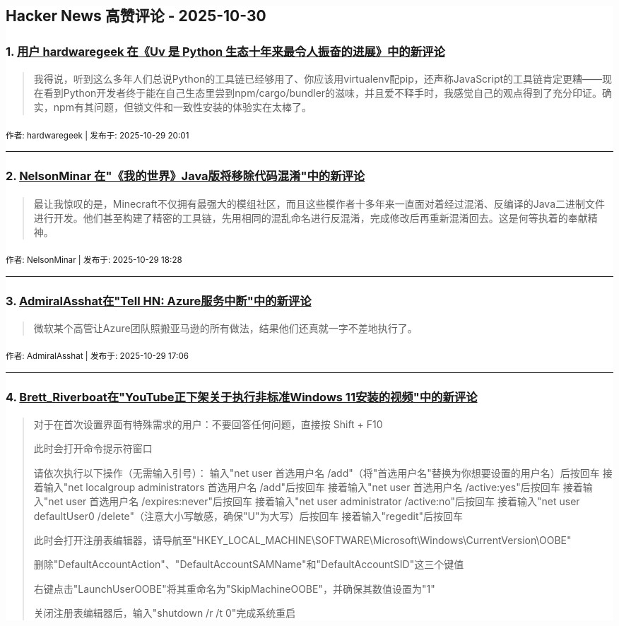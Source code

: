 ## Hacker News 高赞评论 - 2025-10-30


### 1. [用户 hardwaregeek 在《Uv 是 Python 生态十年来最令人振奋的进展》中的新评论](https://news.ycombinator.com/item?id=45752272)
> 我得说，听到这么多年人们总说Python的工具链已经够用了、你应该用virtualenv配pip，还声称JavaScript的工具链肯定更糟——现在看到Python开发者终于能在自己生态里尝到npm/cargo/bundler的滋味，并且爱不释手时，我感觉自己的观点得到了充分印证。确实，npm有其问题，但锁文件和一致性安装的体验实在太棒了。

<sub>作者: hardwaregeek | 发布于: 2025-10-29 20:01</sub>

---

### 2. [NelsonMinar 在"《我的世界》Java版将移除代码混淆"中的新评论](https://news.ycombinator.com/item?id=45751039)
> 最让我惊叹的是，Minecraft不仅拥有最强大的模组社区，而且这些模作者十多年来一直面对着经过混淆、反编译的Java二进制文件进行开发。他们甚至构建了精密的工具链，先用相同的混乱命名进行反混淆，完成修改后再重新混淆回去。这是何等执着的奉献精神。

<sub>作者: NelsonMinar | 发布于: 2025-10-29 18:28</sub>

---

### 3. [AdmiralAsshat在"Tell HN: Azure服务中断"中的新评论](https://news.ycombinator.com/item?id=45749790)
> 微软某个高管让Azure团队照搬亚马逊的所有做法，结果他们还真就一字不差地执行了。

<sub>作者: AdmiralAsshat | 发布于: 2025-10-29 17:06</sub>

---

### 4. [Brett_Riverboat在"YouTube正下架关于执行非标准Windows 11安装的视频"中的新评论](https://news.ycombinator.com/item?id=45746112)
> 对于在首次设置界面有特殊需求的用户：不要回答任何问题，直接按 Shift + F10
> 
> 此时会打开命令提示符窗口
> 
> 请依次执行以下操作（无需输入引号）：
> 输入"net user 首选用户名 /add"（将"首选用户名"替换为你想要设置的用户名）后按回车
> 接着输入"net localgroup administrators 首选用户名 /add"后按回车
> 接着输入"net user 首选用户名 /active:yes"后按回车
> 接着输入"net user 首选用户名 /expires:never"后按回车
> 接着输入"net user administrator /active:no"后按回车
> 接着输入"net user defaultUser0 /delete"（注意大小写敏感，确保"U"为大写）后按回车
> 接着输入"regedit"后按回车
> 
> 此时会打开注册表编辑器，请导航至"HKEY_LOCAL_MACHINE\SOFTWARE\Microsoft\Windows\CurrentVersion\OOBE"
> 
> 删除"DefaultAccountAction"、"DefaultAccountSAMName"和"DefaultAccountSID"这三个键值
> 
> 右键点击"LaunchUserOOBE"将其重命名为"SkipMachineOOBE"，并确保其数值设置为"1"
> 
> 关闭注册表编辑器后，输入"shutdown /r /t 0"完成系统重启
